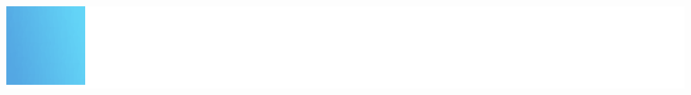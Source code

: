 <img width=100 src="https://raw.githubusercontent.com/GrandMoff100/Polybg/master/examples/image0012.png"/>